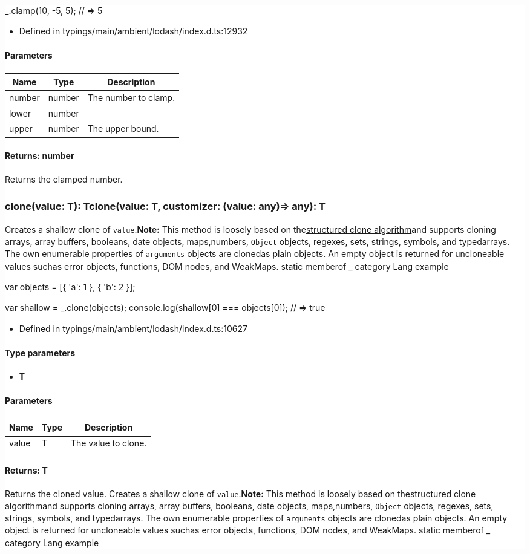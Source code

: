 _.clamp(10, -5, 5);
// => 5
  
* Defined in typings/main/ambient/lodash/index.d.ts:12932


#### Parameters

| Name | Type | Description |
| ---- | ---- | ---- |
| number | number| The number to clamp. |
| lower | number|  |
| upper | number| The upper bound. |

#### Returns: number
Returns the clamped number.

### clone<T>(value: T): Tclone<T>(value: T, customizer: (value: any)=> any): T
Creates a shallow clone of `value`.**Note:** This method is loosely based on the[structured clone algorithm](https://mdn.io/Structured_clone_algorithm)and supports cloning arrays, array buffers, booleans, date objects, maps,numbers, `Object` objects, regexes, sets, strings, symbols, and typedarrays. The own enumerable properties of `arguments` objects are clonedas plain objects. An empty object is returned for uncloneable values suchas error objects, functions, DOM nodes, and WeakMaps. static  memberof _ category Lang example 

var objects = [{ 'a': 1 }, { 'b': 2 }];

var shallow = _.clone(objects);
console.log(shallow[0] === objects[0]);
// => true
  
* Defined in typings/main/ambient/lodash/index.d.ts:10627


#### Type parameters

* #### T

#### Parameters

| Name | Type | Description |
| ---- | ---- | ---- |
| value | T| The value to clone. |

#### Returns: T
Returns the cloned value.
Creates a shallow clone of `value`.**Note:** This method is loosely based on the[structured clone algorithm](https://mdn.io/Structured_clone_algorithm)and supports cloning arrays, array buffers, booleans, date objects, maps,numbers, `Object` objects, regexes, sets, strings, symbols, and typedarrays. The own enumerable properties of `arguments` objects are clonedas plain objects. An empty object is returned for uncloneable values suchas error objects, functions, DOM nodes, and WeakMaps. static  memberof _ category Lang example 
